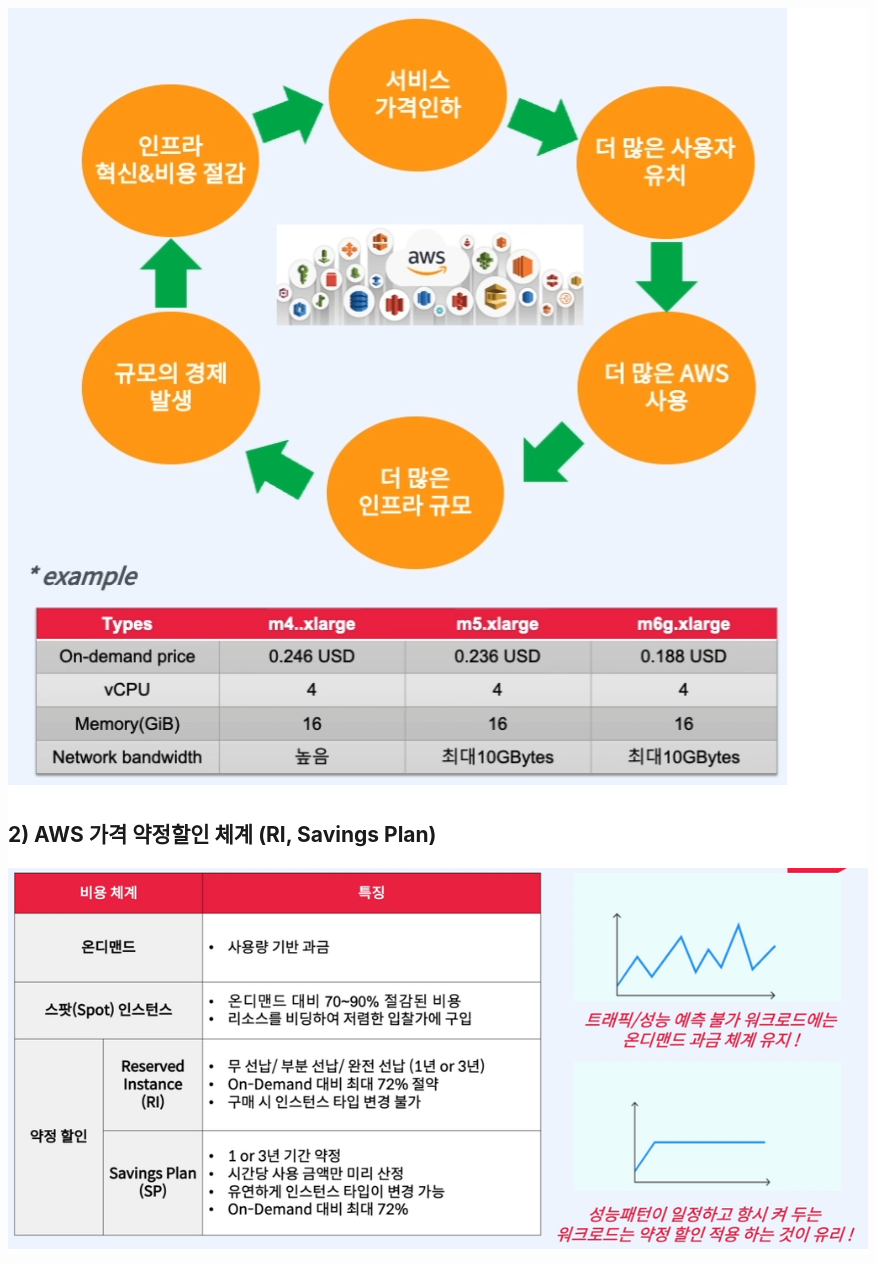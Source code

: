 ![Alt text](/images/Study/AWSDataEngineering/2023-10-12-1/image-12.png)

## 2) AWS 가격 약정할인 체계 (RI, Savings Plan)
 ![Alt text](/images/Study/AWSDataEngineering/2023-10-12-1/image-13.png)
